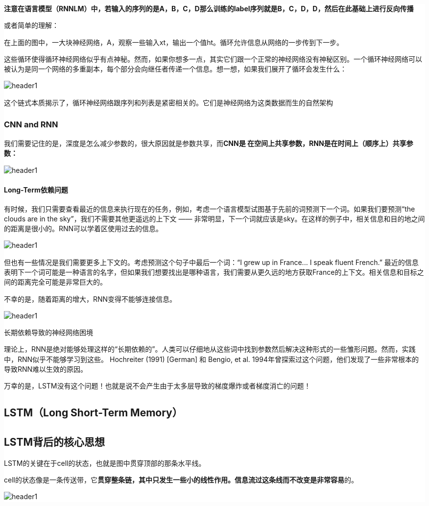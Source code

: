 **注意在语言模型（RNNLM）中，若输入的序列的是A，B，C，D那么训练的label序列就是B，C，D，D，然后在此基础上进行反向传播**


或者简单的理解：

在上面的图中，一大块神经网络，A，观察一些输入xt，输出一个值ht。循环允许信息从网络的一步传到下一步。

这些循环使得循环神经网络似乎有点神秘。然而，如果你想多一点，其实它们跟一个正常的神经网络没有神秘区别。一个循环神经网络可以被认为是同一个网络的多重副本，每个部分会向继任者传递一个信息。想一想，如果我们展开了循环会发生什么：


<img src="{{ site.img_path }}/Machine Learning/recurrent_neural_network_s3.png" alt="header1" style="height:auto!important;width:auto%;max-width:1020px;"/>


这个链式本质揭示了，循环神经网络跟序列和列表是紧密相关的。它们是神经网络为这类数据而生的自然架构




### CNN and RNN

我们需要记住的是，深度是怎么减少参数的，很大原因就是参数共享，而**CNN是 在空间上共享参数，RNN是在时间上（顺序上）共享参数：**

<img src="{{ site.img_path }}/Machine Learning/recurrent_neural_network_s4.png" alt="header1" style="height:auto!important;width:auto%;max-width:1020px;"/>


#### Long-Term依赖问题

有时候，我们只需要查看最近的信息来执行现在的任务，例如，考虑一个语言模型试图基于先前的词预测下一个词。如果我们要预测“the clouds are in the sky”，我们不需要其他更遥远的上下文 —— 非常明显，下一个词就应该是sky。在这样的例子中，相关信息和目的地之间的距离是很小的。RNN可以学着区使用过去的信息。

<img src="{{ site.img_path }}/Machine Learning/recurrent_neural_network_s5.png" alt="header1" style="height:auto!important;width:auto%;max-width:1020px;"/>


但也有一些情况是我们需要更多上下文的。考虑预测这个句子中最后一个词：“I grew up in France... I speak fluent French.” 最近的信息表明下一个词可能是一种语言的名字，但如果我们想要找出是哪种语言，我们需要从更久远的地方获取France的上下文。相关信息和目标之间的距离完全可能是非常巨大的。

不幸的是，随着距离的增大，RNN变得不能够连接信息。


<img src="{{ site.img_path }}/Machine Learning/recurrent_neural_network_s6.png" alt="header1" style="height:auto!important;width:auto%;max-width:1020px;"/>


长期依赖导致的神经网络困境

理论上，RNN是绝对能够处理这样的“长期依赖的”。人类可以仔细地从这些词中找到参数然后解决这种形式的一些雏形问题。然而，实践中，RNN似乎不能够学习到这些。 Hochreiter (1991) [German] 和 Bengio, et al. 1994年曾探索过这个问题，他们发现了一些非常根本的导致RNN难以生效的原因。

万幸的是，LSTM没有这个问题！也就是说不会产生由于太多层导致的梯度爆炸或者梯度消亡的问题！

## LSTM（Long Short-Term Memory）

## LSTM背后的核心思想

LSTM的关键在于cell的状态，也就是图中贯穿顶部的那条水平线。

cell的状态像是一条传送带，它**贯穿整条链，其中只发生一些小的线性作用。信息流过这条线而不改变是非常容易**的。


<img src="{{ site.img_path }}/Machine Learning/lstm_mylearn1.png" alt="header1" style="height:auto!important;width:auto%;max-width:1020px;"/>
